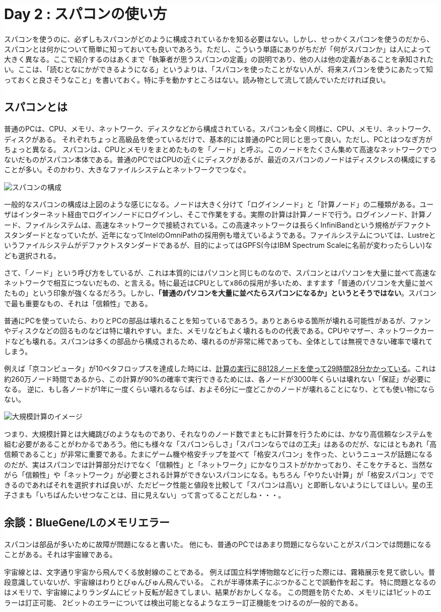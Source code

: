 # Day 2 : スパコンの使い方


スパコンを使うのに、必ずしもスパコンがどのように構成されているかを知る必要はない。しかし、せっかくスパコンを使うのだから、スパコンとは何かについて簡単に知っておいても良いであろう。ただし、こういう単語にありがちだが「何がスパコンか」は人によって大きく異なる。ここで紹介するのはあくまで「執筆者が思うスパコンの定義」の説明であり、他の人は他の定義があることを承知されたい。ここは、「読むとなにかができるようになる」というよりは、「スパコンを使ったことがない人が、将来スパコンを使うにあたって知っておくと良さそうなこと」を書いておく。特に手を動かすところはない。読み物として流して読んでいただければ良い。


## スパコンとは

普通のPCは、CPU、メモリ、ネットワーク、ディスクなどから構成されている。スパコンも全く同様に、CPU、メモリ、ネットワーク、ディスクがある。
それぞれちょっと高級品を使っているだけで、基本的には普通のPCと同じと思って良い。ただし、PCとはつなぎ方がちょっと異なる。
スパコンは、CPUとメモリをまとめたものを「ノード」と呼ぶ。このノードをたくさん集めて高速なネットワークでつないだものがスパコン本体である。普通のPCではCPUの近くにディスクがあるが、最近のスパコンのノードはディスクレスの構成にすることが多い。そのかわり、大きなファイルシステムとネットワークでつなぐ。

![スパコンの構成](fig/kousei.png)

一般的なスパコンの構成は上図のような感じになる。ノードは大きく分けて「ログインノード」と「計算ノード」の二種類がある。ユーザはインターネット経由でログインノードにログインし、そこで作業をする。実際の計算は計算ノードで行う。ログインノード、計算ノード、ファイルシステムは、高速なネットワークで接続されている。この高速ネットワークは長らくInfiniBandという規格がデファクトスタンダードとなっていたが、近年になってIntelのOmniPathの採用例も増えているようである。ファイルシステムについては、Lustreというファイルシステムがデファクトスタンダードであるが、目的によってはGPFS(今はIBM Spectrum Scaleに名前が変わったらしい)なども選択される。

さて、「ノード」という呼び方をしているが、これは本質的にはパソコンと同じものなので、スパコンとはパソコンを大量に並べて高速なネットワークで相互につないだもの、と言える。特に最近はCPUとしてx86の採用が多いため、ますます「普通のパソコンを大量に並べたもの」という印象が強くなるだろう。しかし、**「普通のパソコンを大量に並べたらスパコンになるか」というとそうではない**。スパコンで最も重要なもの、それは「信頼性」である。

普通にPCを使っていたら、わりとPCの部品は壊れることを知っているであろう。ありとあらゆる箇所が壊れる可能性があるが、ファンやディスクなどの回るものなどは特に壊れやすい。また、メモリなどもよく壊れるものの代表である。CPUやマザー、ネットワークカードなども壊れる。スパコンは多くの部品から構成されるため、壊れるのが非常に稀であっても、全体としては無視できない確率で壊れてしまう。

例えば「京コンピュータ」が10ペタフロップスを達成した時には、[計算の実行に88128ノードを使って29時間28分かかっている](http://www.riken.jp/pr/topics/2011/20111102/)。これは約260万ノード時間であるから、この計算が90%の確率で実行できるためには、各ノードが3000年くらいは壊れない「保証」が必要になる。
逆に、もし各ノードが1年に一度くらい壊れるならば、およそ6分に一度どこかのノードが壊れることになり、とても使い物にならない。

![大規模計算のイメージ](fig/nawatobi.png)

つまり、大規模計算とは大縄跳びのようなものであり、それなりのノード数でまともに計算を行うためには、かなり高信頼なシステムを組む必要があることがわかるであろう。他にも様々な「スパコンらしさ」「スパコンならではの工夫」はあるのだが、なにはともあれ「高信頼であること」が非常に重要である。たまにゲーム機や格安チップを並べて「格安スパコン」を作った、というニュースが話題になるのだが、実はスパコンでは計算部分だけでなく「信頼性」と「ネットワーク」にかなりコストがかかっており、そこをケチると、当然ながら「信頼性」や「ネットワーク」が必要とされる計算ができないスパコンになる。もちろん「やりたい計算」が「格安スパコン」でできるのであればそれを選択すれば良いが、ただピーク性能と値段を比較して「スパコンは高い」と即断しないようにしてほしい。星の王子さまも「いちばんたいせつなことは、目に見えない」って言ってることだしね・・・。

## 余談：BlueGene/Lのメモリエラー

スパコンは部品が多いために故障が問題になると書いた。
他にも、普通のPCではあまり問題にならないことがスパコンでは問題になることがある。それは宇宙線である。

宇宙線とは、文字通り宇宙から飛んでくる放射線のことである。
例えば国立科学博物館などに行った際には、霧箱展示を見て欲しい。普段意識していないが、宇宙線はわりとびゅんびゅん飛んでいる。
これが半導体素子にぶつかることで誤動作を起こす。
特に問題となるのはメモリで、宇宙線によりランダムにビット反転が起きてしまい、結果がおかしくなる。
この問題を防ぐため、メモリには1ビットのエラーは訂正可能、
2ビットのエラーについては検出可能となるようなエラー訂正機能をつけるのが一般的である。
